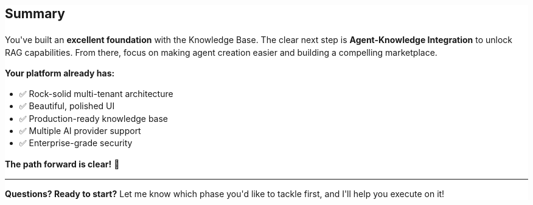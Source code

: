 
## Summary

You've built an **excellent foundation** with the Knowledge Base. The clear next step is **Agent-Knowledge Integration** to unlock RAG capabilities. From there, focus on making agent creation easier and building a compelling marketplace.

**Your platform already has:**
- ✅ Rock-solid multi-tenant architecture
- ✅ Beautiful, polished UI
- ✅ Production-ready knowledge base
- ✅ Multiple AI provider support
- ✅ Enterprise-grade security

**The path forward is clear!** 🚀

---

**Questions? Ready to start?** Let me know which phase you'd like to tackle first, and I'll help you execute on it!
